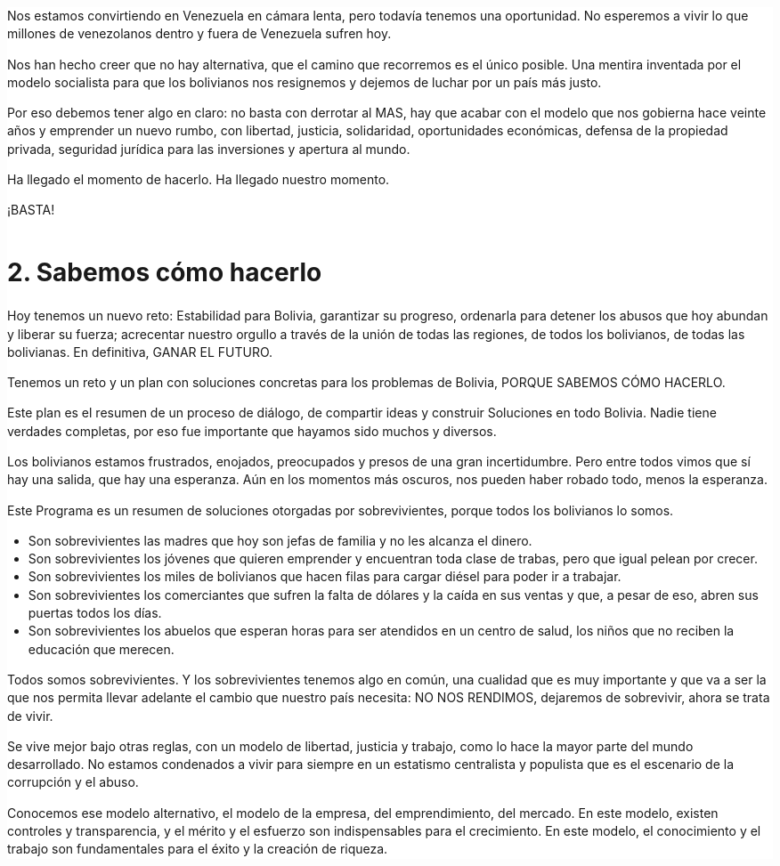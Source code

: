 Nos estamos convirtiendo en Venezuela en cámara lenta, pero todavía tenemos una oportunidad. No esperemos a vivir lo que millones de venezolanos dentro y fuera de Venezuela sufren hoy.

Nos han hecho creer que no hay alternativa, que el camino que recorremos es el único posible. Una mentira inventada por el modelo socialista para que los bolivianos nos resignemos y dejemos de luchar por un país más justo.

Por eso debemos tener algo en claro: no basta con derrotar al MAS, hay que acabar con el modelo que nos gobierna hace veinte años y emprender un nuevo rumbo, con libertad, justicia, solidaridad, oportunidades económicas, defensa de la propiedad privada, seguridad jurídica para las inversiones y apertura al mundo.

Ha llegado el momento de hacerlo. Ha llegado nuestro momento.

¡BASTA!

# 2. Sabemos cómo hacerlo 

Hoy tenemos un nuevo reto: Estabilidad para Bolivia, garantizar su progreso, ordenarla para detener los abusos que hoy abundan y liberar su fuerza; acrecentar nuestro orgullo a través de la unión de todas las regiones, de todos los bolivianos, de todas las bolivianas. En definitiva, GANAR EL FUTURO.

Tenemos un reto y un plan con soluciones concretas para los problemas de Bolivia, PORQUE SABEMOS CÓMO HACERLO.

Este plan es el resumen de un proceso de diálogo, de compartir ideas y construir Soluciones en todo Bolivia. Nadie tiene verdades completas, por eso fue importante que hayamos sido muchos y diversos.

Los bolivianos estamos frustrados, enojados, preocupados y presos de una gran incertidumbre. Pero entre todos vimos que sí hay una salida, que hay una esperanza. Aún en los momentos más oscuros, nos pueden haber robado todo, menos la esperanza.

Este Programa es un resumen de soluciones otorgadas por sobrevivientes, porque todos los bolivianos lo somos.

- Son sobrevivientes las madres que hoy son jefas de familia y no les alcanza el dinero.
- Son sobrevivientes los jóvenes que quieren emprender y encuentran toda clase de trabas, pero que igual pelean por crecer.
- Son sobrevivientes los miles de bolivianos que hacen filas para cargar diésel para poder ir a trabajar.
- Son sobrevivientes los comerciantes que sufren la falta de dólares y la caída en sus ventas y que, a pesar de eso, abren sus puertas todos los días.
- Son sobrevivientes los abuelos que esperan horas para ser atendidos en un centro de salud, los niños que no reciben la educación que merecen.

Todos somos sobrevivientes. Y los sobrevivientes tenemos algo en común, una cualidad que es muy importante y que va a ser la que nos permita llevar adelante el cambio que nuestro país necesita: NO NOS RENDIMOS, dejaremos de sobrevivir, ahora se trata de vivir.

Se vive mejor bajo otras reglas, con un modelo de libertad, justicia y trabajo, como lo hace la mayor parte del mundo desarrollado. No estamos condenados a vivir para siempre en un estatismo centralista y populista que es el escenario de la corrupción y el abuso.

Conocemos ese modelo alternativo, el modelo de la empresa, del emprendimiento, del mercado. En este modelo, existen controles y transparencia, y el mérito y el esfuerzo son indispensables para el crecimiento. En este modelo, el conocimiento y el trabajo son fundamentales para el éxito y la creación de riqueza.
